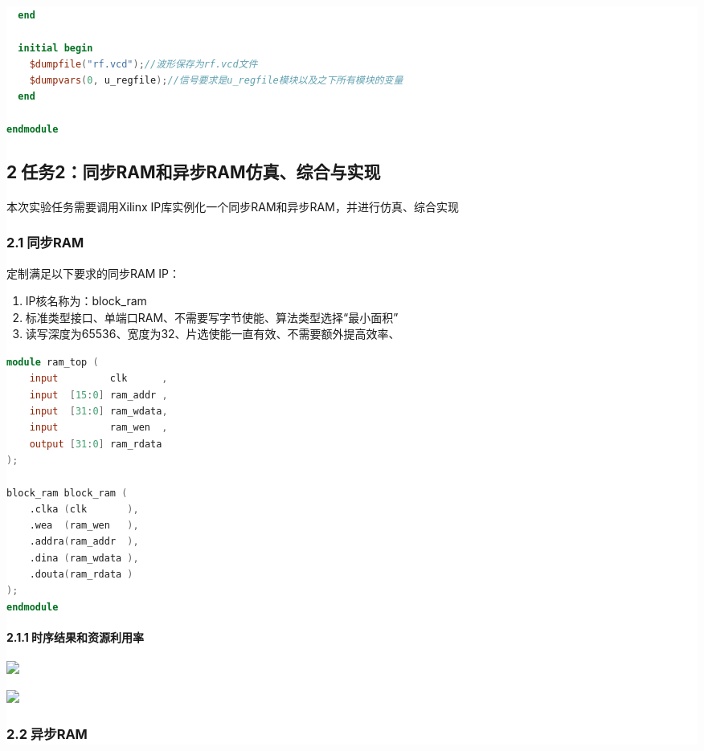 ```verilog
  end

  initial begin
    $dumpfile("rf.vcd");//波形保存为rf.vcd文件
    $dumpvars(0, u_regfile);//信号要求是u_regfile模块以及之下所有模块的变量
  end

endmodule


```

## 2 任务2：同步RAM和异步RAM仿真、综合与实现

本次实验任务需要调用Xilinx IP库实例化一个同步RAM和异步RAM，并进行仿真、综合实现

### 2.1 同步RAM

定制满足以下要求的同步RAM IP：

1.  IP核名称为：block\_ram
2.  标准类型接口、单端口RAM、不需要写字节使能、算法类型选择“最小面积”
3.  读写深度为65536、宽度为32、片选使能一直有效、不需要额外提高效率、

```verilog
module ram_top (
    input         clk      ,
    input  [15:0] ram_addr ,
    input  [31:0] ram_wdata,
    input         ram_wen  ,
    output [31:0] ram_rdata
);
             
block_ram block_ram (
    .clka (clk       ),
    .wea  (ram_wen   ),
    .addra(ram_addr  ),
    .dina (ram_wdata ),
    .douta(ram_rdata ) 
);
endmodule

```

#### 2.1.1 时序结果和资源利用率

![](image/image_hDCfuOcrJV.png)

![](image/image_072acrHEfX.png)

### 2.2 异步RAM
